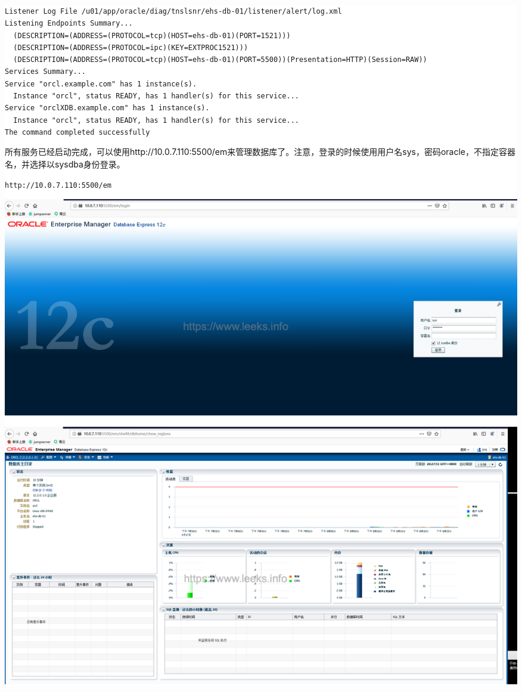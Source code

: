    ```shell
   Listener Log File /u01/app/oracle/diag/tnslsnr/ehs-db-01/listener/alert/log.xml
   Listening Endpoints Summary...
     (DESCRIPTION=(ADDRESS=(PROTOCOL=tcp)(HOST=ehs-db-01)(PORT=1521)))
     (DESCRIPTION=(ADDRESS=(PROTOCOL=ipc)(KEY=EXTPROC1521)))
     (DESCRIPTION=(ADDRESS=(PROTOCOL=tcp)(HOST=ehs-db-01)(PORT=5500))(Presentation=HTTP)(Session=RAW))
   Services Summary...
   Service "orcl.example.com" has 1 instance(s).
     Instance "orcl", status READY, has 1 handler(s) for this service...
   Service "orclXDB.example.com" has 1 instance(s).
     Instance "orcl", status READY, has 1 handler(s) for this service...
   The command completed successfully
   ```

   所有服务已经启动完成，可以使用http://10.0.7.110:5500/em来管理数据库了。注意，登录的时候使用用户名sys，密码oracle，不指定容器名，并选择以sysdba身份登录。

   `http://10.0.7.110:5500/em`

   ![](img/oracle-49.png)

   ![](img/oracle-50.png)
